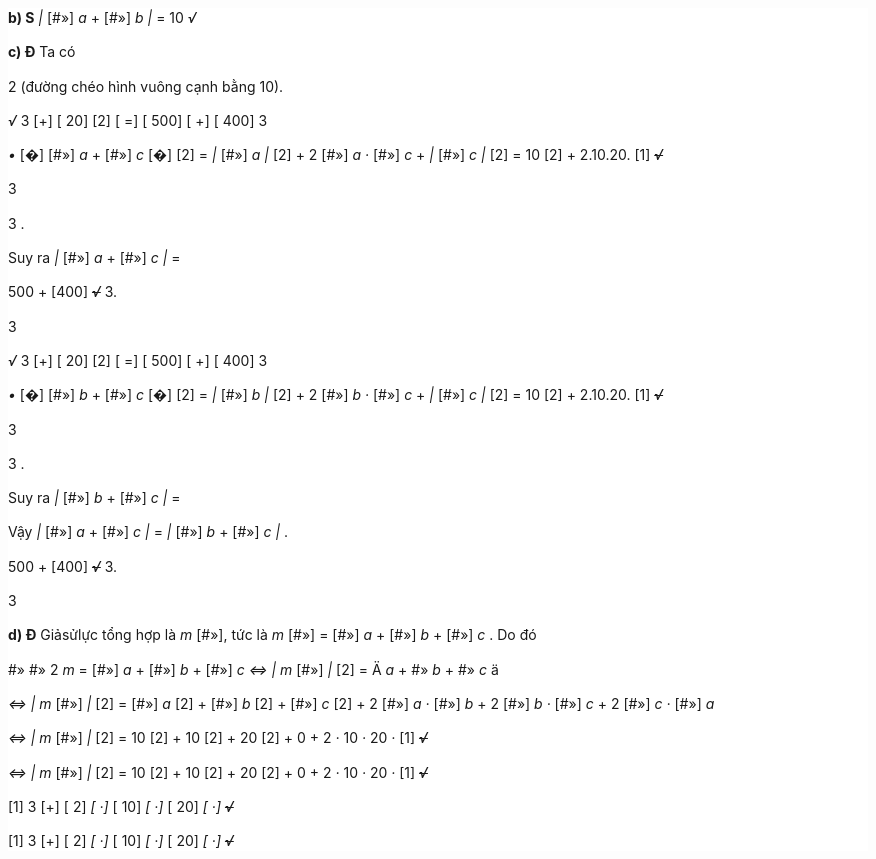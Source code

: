   **b) S** _|_ [#»] _a_ + [#»] _b_ _|_ = 10 _√_

  **c) Đ** Ta có

2 (đường chéo hình vuông cạnh bằng 10).

_√_
3 [+] [ 20] [2] [ =] [ 500] [ +] [ 400] 3

_•_ [�] [#»] _a_ + [#»] _c_ [�] [2] = _|_ [#»] _a_ _|_ [2] + 2 [#»] _a_ _·_ [#»] _c_ + _|_ [#»] _c_ _|_ [2] = 10 [2] + 2.10.20. [1]
~~_√_~~

3

3 .

Suy ra _|_ [#»] _a_ + [#»] _c_ _|_ =

500 + [400] ~~_√_~~ 3.

3

_√_
3 [+] [ 20] [2] [ =] [ 500] [ +] [ 400] 3

_•_ [�] [#»] _b_ + [#»] _c_ [�] [2] = _|_ [#»] _b_ _|_ [2] + 2 [#»] _b_ _·_ [#»] _c_ + _|_ [#»] _c_ _|_ [2] = 10 [2] + 2.10.20. [1]
~~_√_~~

3

3 .

Suy ra _|_ [#»] _b_ + [#»] _c_ _|_ =

Vậy _|_ [#»] _a_ + [#»] _c_ _|_ = _|_ [#»] _b_ + [#»] _c_ _|_ .

500 + [400] ~~_√_~~ 3.

3

  **d) Đ** Giảsửlực tổng hợp là _m_ [#»], tức là _m_ [#»] = [#»] _a_ + [#»] _b_ + [#»] _c_ .
Do đó

#» #» 2
_m_ = [#»] _a_ + [#»] _b_ + [#»] _c_ _⇔_ _|_ _m_ [#»] _|_ [2] = Ä _a_ + #» _b_ + #» _c_ ä

_⇔_ _|_ _m_ [#»] _|_ [2] = [#»] _a_ [2] + [#»] _b_ [2] + [#»] _c_ [2] + 2 [#»] _a_ _·_ [#»] _b_ + 2 [#»] _b_ _·_ [#»] _c_ + 2 [#»] _c_ _·_ [#»] _a_

_⇔_ _|_ _m_ [#»] _|_ [2] = 10 [2] + 10 [2] + 20 [2] + 0 + 2 _·_ 10 _·_ 20 _·_ [1]
~~_√_~~

_⇔_ _|_ _m_ [#»] _|_ [2] = 10 [2] + 10 [2] + 20 [2] + 0 + 2 _·_ 10 _·_ 20 _·_ [1]
~~_√_~~

[1]
3 [+] [ 2] _[ ·]_ [ 10] _[ ·]_ [ 20] _[ ·]_ ~~_√_~~

[1]
3 [+] [ 2] _[ ·]_ [ 10] _[ ·]_ [ 20] _[ ·]_ ~~_√_~~
